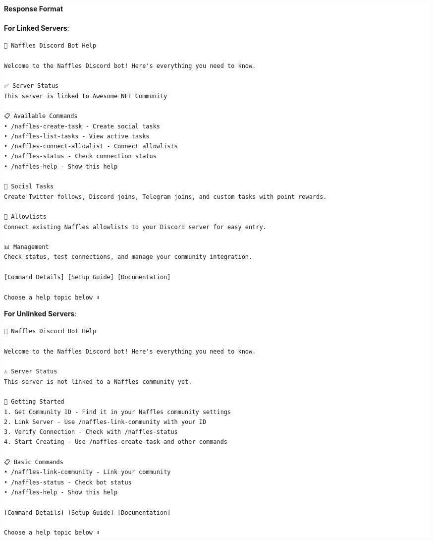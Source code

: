 #### Response Format

**For Linked Servers**:
```
🤖 Naffles Discord Bot Help

Welcome to the Naffles Discord bot! Here's everything you need to know.

✅ Server Status
This server is linked to Awesome NFT Community

📋 Available Commands
• /naffles-create-task - Create social tasks
• /naffles-list-tasks - View active tasks
• /naffles-connect-allowlist - Connect allowlists
• /naffles-status - Check connection status
• /naffles-help - Show this help

🎯 Social Tasks
Create Twitter follows, Discord joins, Telegram joins, and custom tasks with point rewards.

🎫 Allowlists
Connect existing Naffles allowlists to your Discord server for easy entry.

📊 Management
Check status, test connections, and manage your community integration.

[Command Details] [Setup Guide] [Documentation]

Choose a help topic below ⬇️
```

**For Unlinked Servers**:
```
🤖 Naffles Discord Bot Help

Welcome to the Naffles Discord bot! Here's everything you need to know.

⚠️ Server Status
This server is not linked to a Naffles community yet.

🚀 Getting Started
1. Get Community ID - Find it in your Naffles community settings
2. Link Server - Use /naffles-link-community with your ID
3. Verify Connection - Check with /naffles-status
4. Start Creating - Use /naffles-create-task and other commands

📋 Basic Commands
• /naffles-link-community - Link your community
• /naffles-status - Check bot status
• /naffles-help - Show this help

[Command Details] [Setup Guide] [Documentation]

Choose a help topic below ⬇️
```

